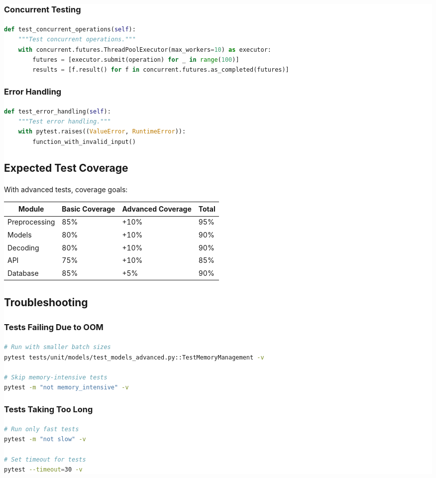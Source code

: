 ### Concurrent Testing
```python
def test_concurrent_operations(self):
    """Test concurrent operations."""
    with concurrent.futures.ThreadPoolExecutor(max_workers=10) as executor:
        futures = [executor.submit(operation) for _ in range(100)]
        results = [f.result() for f in concurrent.futures.as_completed(futures)]
```

### Error Handling
```python
def test_error_handling(self):
    """Test error handling."""
    with pytest.raises((ValueError, RuntimeError)):
        function_with_invalid_input()
```

## Expected Test Coverage

With advanced tests, coverage goals:

| Module | Basic Coverage | Advanced Coverage | Total |
|--------|---------------|-------------------|-------|
| Preprocessing | 85% | +10% | 95% |
| Models | 80% | +10% | 90% |
| Decoding | 80% | +10% | 90% |
| API | 75% | +10% | 85% |
| Database | 85% | +5% | 90% |

## Troubleshooting

### Tests Failing Due to OOM
```bash
# Run with smaller batch sizes
pytest tests/unit/models/test_models_advanced.py::TestMemoryManagement -v

# Skip memory-intensive tests
pytest -m "not memory_intensive" -v
```

### Tests Taking Too Long
```bash
# Run only fast tests
pytest -m "not slow" -v

# Set timeout for tests
pytest --timeout=30 -v
```
